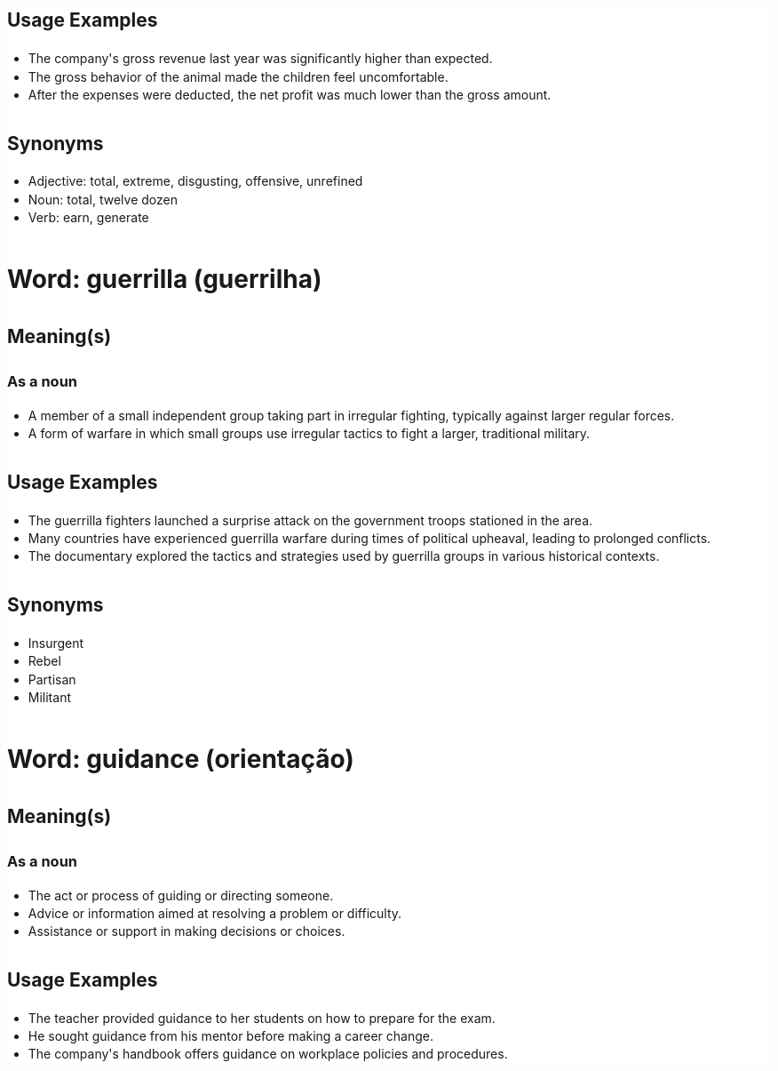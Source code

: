 ## Usage Examples  
- The company's gross revenue last year was significantly higher than expected.  
- The gross behavior of the animal made the children feel uncomfortable.  
- After the expenses were deducted, the net profit was much lower than the gross amount.  

## Synonyms  
- Adjective: total, extreme, disgusting, offensive, unrefined  
- Noun: total, twelve dozen  
- Verb: earn, generate

# Word: guerrilla (guerrilha)  
## Meaning(s)  
### As a noun  
- A member of a small independent group taking part in irregular fighting, typically against larger regular forces.  
- A form of warfare in which small groups use irregular tactics to fight a larger, traditional military.  

## Usage Examples  
- The guerrilla fighters launched a surprise attack on the government troops stationed in the area.  
- Many countries have experienced guerrilla warfare during times of political upheaval, leading to prolonged conflicts.  
- The documentary explored the tactics and strategies used by guerrilla groups in various historical contexts.  

## Synonyms  
- Insurgent  
- Rebel  
- Partisan  
- Militant  

# Word: guidance (orientação)  
## Meaning(s)  
### As a noun  
- The act or process of guiding or directing someone.  
- Advice or information aimed at resolving a problem or difficulty.  
- Assistance or support in making decisions or choices.  

## Usage Examples  
- The teacher provided guidance to her students on how to prepare for the exam.  
- He sought guidance from his mentor before making a career change.  
- The company's handbook offers guidance on workplace policies and procedures.  
